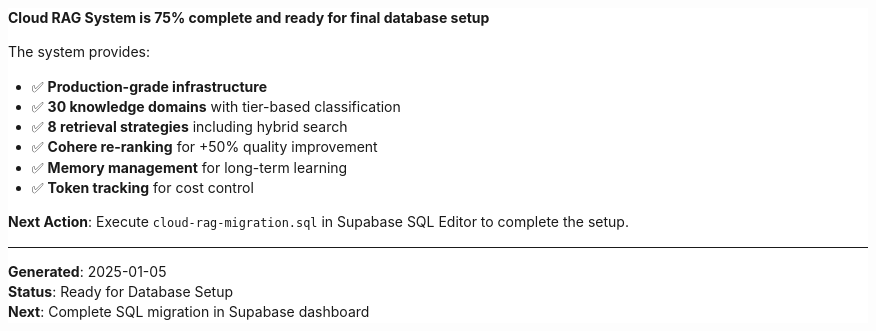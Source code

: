 **Cloud RAG System is 75% complete and ready for final database setup**

The system provides:
- ✅ **Production-grade infrastructure**
- ✅ **30 knowledge domains** with tier-based classification
- ✅ **8 retrieval strategies** including hybrid search
- ✅ **Cohere re-ranking** for +50% quality improvement
- ✅ **Memory management** for long-term learning
- ✅ **Token tracking** for cost control

**Next Action**: Execute `cloud-rag-migration.sql` in Supabase SQL Editor to complete the setup.

---

**Generated**: 2025-01-05  
**Status**: Ready for Database Setup  
**Next**: Complete SQL migration in Supabase dashboard
